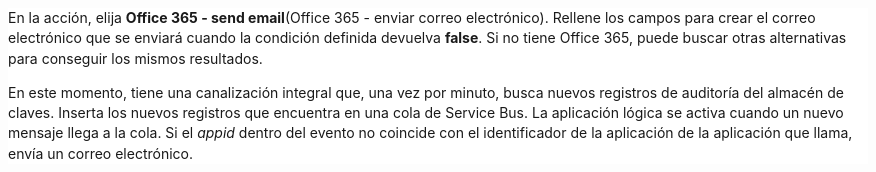 En la acción, elija **Office 365 - send email**(Office 365 - enviar correo electrónico). Rellene los campos para crear el correo electrónico que se enviará cuando la condición definida devuelva **false**. Si no tiene Office 365, puede buscar otras alternativas para conseguir los mismos resultados.

En este momento, tiene una canalización integral que, una vez por minuto, busca nuevos registros de auditoría del almacén de claves. Inserta los nuevos registros que encuentra en una cola de Service Bus. La aplicación lógica se activa cuando un nuevo mensaje llega a la cola. Si el *appid* dentro del evento no coincide con el identificador de la aplicación de la aplicación que llama, envía un correo electrónico.
